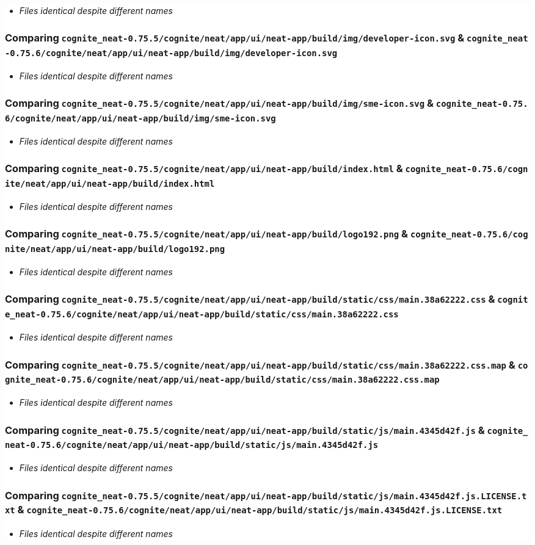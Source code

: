  * *Files identical despite different names*

### Comparing `cognite_neat-0.75.5/cognite/neat/app/ui/neat-app/build/img/developer-icon.svg` & `cognite_neat-0.75.6/cognite/neat/app/ui/neat-app/build/img/developer-icon.svg`

 * *Files identical despite different names*

### Comparing `cognite_neat-0.75.5/cognite/neat/app/ui/neat-app/build/img/sme-icon.svg` & `cognite_neat-0.75.6/cognite/neat/app/ui/neat-app/build/img/sme-icon.svg`

 * *Files identical despite different names*

### Comparing `cognite_neat-0.75.5/cognite/neat/app/ui/neat-app/build/index.html` & `cognite_neat-0.75.6/cognite/neat/app/ui/neat-app/build/index.html`

 * *Files identical despite different names*

### Comparing `cognite_neat-0.75.5/cognite/neat/app/ui/neat-app/build/logo192.png` & `cognite_neat-0.75.6/cognite/neat/app/ui/neat-app/build/logo192.png`

 * *Files identical despite different names*

### Comparing `cognite_neat-0.75.5/cognite/neat/app/ui/neat-app/build/static/css/main.38a62222.css` & `cognite_neat-0.75.6/cognite/neat/app/ui/neat-app/build/static/css/main.38a62222.css`

 * *Files identical despite different names*

### Comparing `cognite_neat-0.75.5/cognite/neat/app/ui/neat-app/build/static/css/main.38a62222.css.map` & `cognite_neat-0.75.6/cognite/neat/app/ui/neat-app/build/static/css/main.38a62222.css.map`

 * *Files identical despite different names*

### Comparing `cognite_neat-0.75.5/cognite/neat/app/ui/neat-app/build/static/js/main.4345d42f.js` & `cognite_neat-0.75.6/cognite/neat/app/ui/neat-app/build/static/js/main.4345d42f.js`

 * *Files identical despite different names*

### Comparing `cognite_neat-0.75.5/cognite/neat/app/ui/neat-app/build/static/js/main.4345d42f.js.LICENSE.txt` & `cognite_neat-0.75.6/cognite/neat/app/ui/neat-app/build/static/js/main.4345d42f.js.LICENSE.txt`

 * *Files identical despite different names*
